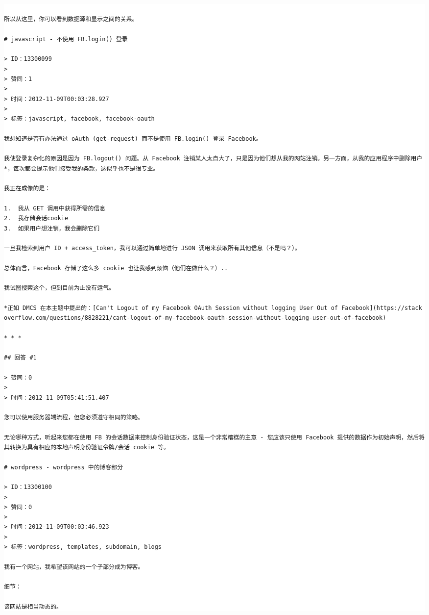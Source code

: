 ```

所以从这里，你可以看到数据源和显示之间的关系。

# javascript - 不使用 FB.login() 登录

> ID：13300099
> 
> 赞同：1
> 
> 时间：2012-11-09T00:03:28.927
> 
> 标签：javascript, facebook, facebook-oauth

我想知道是否有办法通过 oAuth (get-request) 而不是使用 FB.login() 登录 Facebook。

我使登录复杂化的原因是因为 FB.logout() 问题。从 Facebook 注销某人太自大了，只是因为他们想从我的网站注销。另一方面，从我的应用程序中删除用户*，每次都会提示他们接受我的条款，这似乎也不是很专业。

我正在成像的是：

1.  我从 GET 调用中获得所需的信息
2.  我存储会话cookie
3.  如果用户想注销，我会删除它们

一旦我检索到用户 ID + access_token，我可以通过简单地进行 JSON 调用来获取所有其他信息（不是吗？）。

总体而言，Facebook 存储了这么多 cookie 也让我感到烦恼（他们在做什么？）..

我试图搜索这个，但到目前为止没有运气。

*正如 DMCS 在本主题中提出的：[Can't Logout of my Facebook OAuth Session without logging User Out of Facebook](https://stackoverflow.com/questions/8828221/cant-logout-of-my-facebook-oauth-session-without-logging-user-out-of-facebook)

* * *

## 回答 #1

> 赞同：0
> 
> 时间：2012-11-09T05:41:51.407

您可以使用服务器端流程，但您必须遵守相同的策略。

无论哪种方式，听起来您都在使用 FB 的会话数据来控制身份验证状态，这是一个非常糟糕的主意 - 您应该只使用 Facebook 提供的数据作为初始声明，然后将其转换为具有相应的本地声明身份验证令牌/会话 cookie 等。

# wordpress - wordpress 中的博客部分

> ID：13300100
> 
> 赞同：0
> 
> 时间：2012-11-09T00:03:46.923
> 
> 标签：wordpress, templates, subdomain, blogs

我有一个网站，我希望该网站的一个子部分成为博客。

细节：

该网站是相当动态的。

```